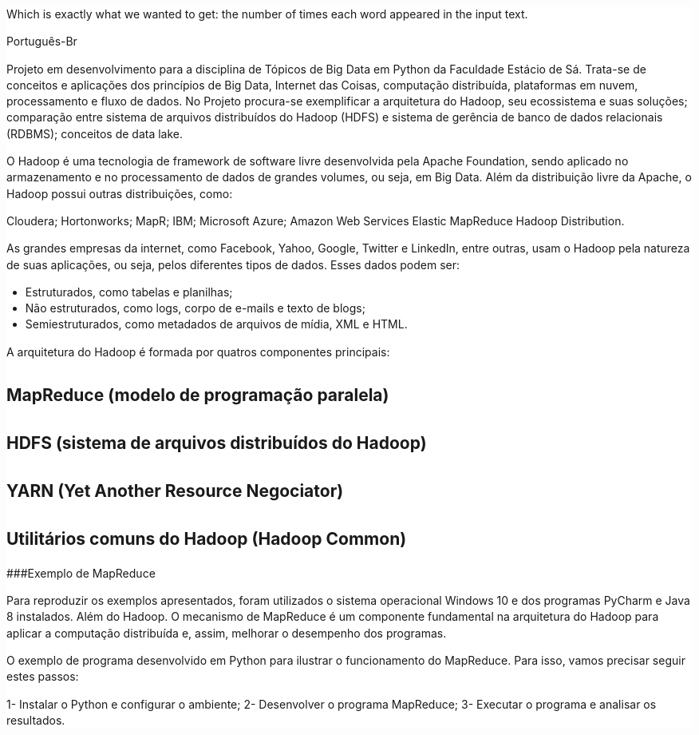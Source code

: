 
Which is exactly what we wanted to get: the number of times each word appeared in the input text.


Português-Br

Projeto em desenvolvimento para a disciplina de Tópicos de Big Data em Python da Faculdade Estácio de Sá.
Trata-se de conceitos e aplicações dos princípios de Big Data, Internet das Coisas, computação distribuída, plataformas em nuvem, processamento e fluxo de dados.
No Projeto procura-se exemplificar a arquitetura do Hadoop, seu ecossistema e suas soluções; comparação entre sistema de arquivos distribuídos do Hadoop (HDFS) e sistema de gerência de banco de dados relacionais (RDBMS); conceitos de data lake.

O Hadoop é uma tecnologia de framework de software livre desenvolvida pela Apache Foundation, sendo aplicado no armazenamento e no processamento de dados de grandes volumes, ou seja, em Big Data. Além da distribuição livre da Apache, o Hadoop possui outras distribuições, como:

Cloudera;
Hortonworks;
MapR;
IBM;
Microsoft Azure;
Amazon Web Services Elastic MapReduce Hadoop Distribution.

As grandes empresas da internet, como Facebook, Yahoo, Google, Twitter e LinkedIn, entre outras, usam o Hadoop pela natureza de suas aplicações, ou seja, pelos diferentes tipos de dados. Esses dados podem ser:

- Estruturados, como tabelas e planilhas;
- Não estruturados, como logs, corpo de e-mails e texto de blogs;
- Semiestruturados, como metadados de arquivos de mídia, XML e HTML.

A arquitetura do Hadoop é formada por quatros componentes principais:

 ## MapReduce (modelo de programação paralela)

 ## HDFS (sistema de arquivos distribuídos do Hadoop)

 ## YARN (Yet Another Resource Negociator)

 ## Utilitários comuns do Hadoop (Hadoop Common)


###Exemplo de MapReduce

Para reproduzir os exemplos apresentados, foram utilizados o sistema operacional Windows 10 e dos programas PyCharm e Java 8 instalados. Além do Hadoop.
O mecanismo de MapReduce é um componente fundamental na arquitetura do Hadoop para aplicar a computação distribuída e, assim, melhorar o desempenho dos programas.

O exemplo de programa desenvolvido em Python para ilustrar o funcionamento do MapReduce. Para isso, vamos precisar seguir estes passos:

 1- Instalar o Python e configurar o ambiente;
 2- Desenvolver o programa MapReduce;
 3- Executar o programa e analisar os resultados.
